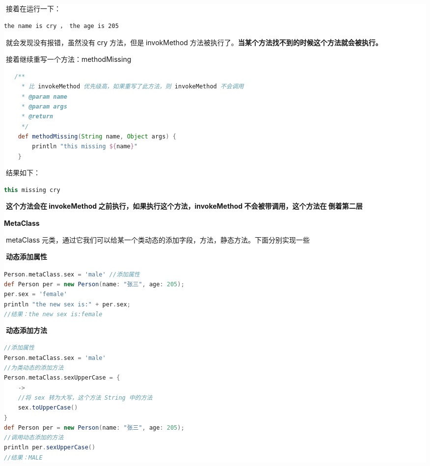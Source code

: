 ​		接着在运行一下：

```
the name is cry ， the age is 205
```

​		就会发现没有报错，虽然没有 cry 方法，但是 invokMethod 方法被执行了。**当某个方法找不到的时候这个方法就会被执行。**

​		接着继续重写一个方法：methodMissing

```groovy
   /**
     * 比 invokeMethod 优先级高，如果重写了此方法，则 invokeMethod 不会调用
     * @param name
     * @param args
     * @return
     */
    def methodMissing(String name, Object args) {
        println "this missing ${name}"
    }
```

​	结果如下：

```groovy
this missing cry
```

​	**这个方法会在 invokeMethod 之前执行，如果执行这个方法，invokeMethod 不会被带调用，这个方法在 倒着第二层**

**MetaClass**

​	metaClass 元类，通过它我们可以给某一个类动态的添加字段，方法，静态方法。下面分别实现一些

​	**动态添加属性**

```groovy
Person.metaClass.sex = 'male' //添加属性
def Person per = new Person(name: "张三", age: 205);
per.sex = 'female'
println "the new sex is:" + per.sex;
//结果：the new sex is:female
```

​	**动态添加方法**

```groovy
//添加属性
Person.metaClass.sex = 'male'
//为类动态的添加方法
Person.metaClass.sexUpperCase = {
    ->
    //将 sex 转为大写，这个方法 String 中的方法
    sex.toUpperCase()
}
def Person per = new Person(name: "张三", age: 205);
//调用动态添加的方法
println per.sexUpperCase()
//结果：MALE
```

